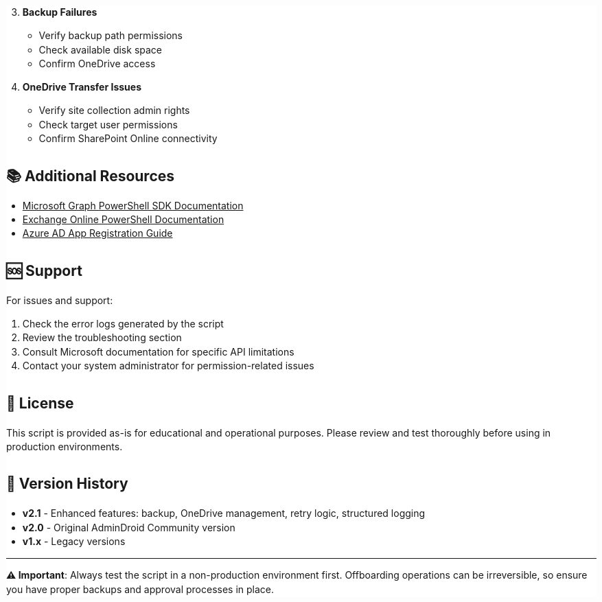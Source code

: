 3. **Backup Failures**
   - Verify backup path permissions
   - Check available disk space
   - Confirm OneDrive access

4. **OneDrive Transfer Issues**
   - Verify site collection admin rights
   - Check target user permissions
   - Confirm SharePoint Online connectivity

## 📚 Additional Resources

- [Microsoft Graph PowerShell SDK Documentation](https://docs.microsoft.com/en-us/graph/powershell/get-started)
- [Exchange Online PowerShell Documentation](https://docs.microsoft.com/en-us/powershell/exchange/exchange-online-powershell)
- [Azure AD App Registration Guide](https://docs.microsoft.com/en-us/azure/active-directory/develop/quickstart-register-app)

## 🆘 Support

For issues and support:
1. Check the error logs generated by the script
2. Review the troubleshooting section
3. Consult Microsoft documentation for specific API limitations
4. Contact your system administrator for permission-related issues

## 📜 License

This script is provided as-is for educational and operational purposes. Please review and test thoroughly before using in production environments.

## 🔄 Version History

- **v2.1** - Enhanced features: backup, OneDrive management, retry logic, structured logging
- **v2.0** - Original AdminDroid Community version
- **v1.x** - Legacy versions

---

**⚠️ Important**: Always test the script in a non-production environment first. Offboarding operations can be irreversible, so ensure you have proper backups and approval processes in place.
